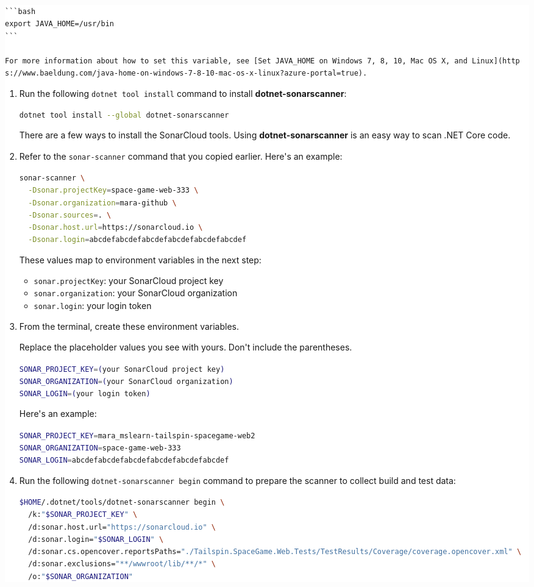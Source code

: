    ```bash
    export JAVA_HOME=/usr/bin
    ```

    For more information about how to set this variable, see [Set JAVA_HOME on Windows 7, 8, 10, Mac OS X, and Linux](https://www.baeldung.com/java-home-on-windows-7-8-10-mac-os-x-linux?azure-portal=true).

1. Run the following `dotnet tool install` command to install **dotnet-sonarscanner**:

    ```bash
    dotnet tool install --global dotnet-sonarscanner
    ```

    There are a few ways to install the SonarCloud tools. Using **dotnet-sonarscanner** is an easy way to scan .NET Core code.

1. Refer to the `sonar-scanner` command that you copied earlier. Here's an example:

    ```bash
    sonar-scanner \
      -Dsonar.projectKey=space-game-web-333 \
      -Dsonar.organization=mara-github \
      -Dsonar.sources=. \
      -Dsonar.host.url=https://sonarcloud.io \
      -Dsonar.login=abcdefabcdefabcdefabcdefabcdefabcdef
    ```

    These values map to environment variables in the next step:

    * `sonar.projectKey`: your SonarCloud project key
    * `sonar.organization`: your SonarCloud organization
    * `sonar.login`: your login token

1. From the terminal, create these environment variables.

    Replace the placeholder values you see with yours. Don't include the parentheses.

    ```bash
    SONAR_PROJECT_KEY=(your SonarCloud project key)
    SONAR_ORGANIZATION=(your SonarCloud organization)
    SONAR_LOGIN=(your login token)
    ```

    Here's an example:

    ```bash
    SONAR_PROJECT_KEY=mara_mslearn-tailspin-spacegame-web2
    SONAR_ORGANIZATION=space-game-web-333
    SONAR_LOGIN=abcdefabcdefabcdefabcdefabcdefabcdef
    ```

1. Run the following `dotnet-sonarscanner begin` command to prepare the scanner to collect build and test data:

    ```bash
    $HOME/.dotnet/tools/dotnet-sonarscanner begin \
      /k:"$SONAR_PROJECT_KEY" \
      /d:sonar.host.url="https://sonarcloud.io" \
      /d:sonar.login="$SONAR_LOGIN" \
      /d:sonar.cs.opencover.reportsPaths="./Tailspin.SpaceGame.Web.Tests/TestResults/Coverage/coverage.opencover.xml" \
      /d:sonar.exclusions="**/wwwroot/lib/**/*" \
      /o:"$SONAR_ORGANIZATION"
    ```

